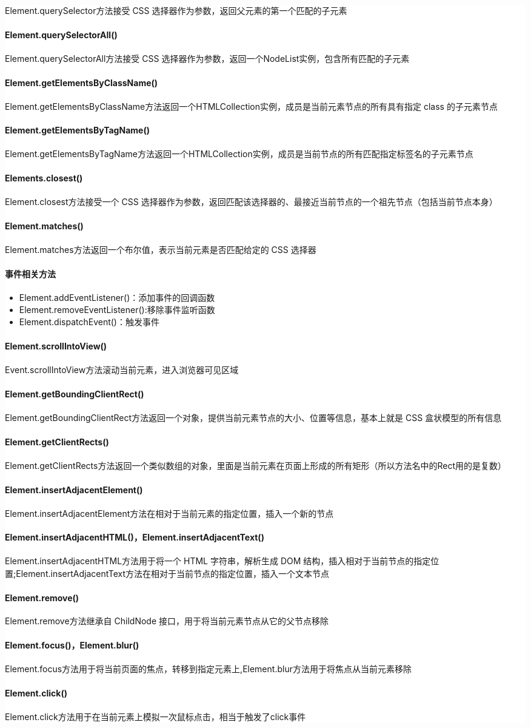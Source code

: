 Element.querySelector方法接受 CSS 选择器作为参数，返回父元素的第一个匹配的子元素  
#### Element.querySelectorAll()  
Element.querySelectorAll方法接受 CSS 选择器作为参数，返回一个NodeList实例，包含所有匹配的子元素  
#### Element.getElementsByClassName()  
Element.getElementsByClassName方法返回一个HTMLCollection实例，成员是当前元素节点的所有具有指定 class 的子元素节点  
#### Element.getElementsByTagName()  
Element.getElementsByTagName方法返回一个HTMLCollection实例，成员是当前节点的所有匹配指定标签名的子元素节点  
#### Elements.closest()  
Element.closest方法接受一个 CSS 选择器作为参数，返回匹配该选择器的、最接近当前节点的一个祖先节点（包括当前节点本身）  
#### Element.matches()  
Element.matches方法返回一个布尔值，表示当前元素是否匹配给定的 CSS 选择器  
#### 事件相关方法  
- Element.addEventListener()：添加事件的回调函数  
- Element.removeEventListener():移除事件监听函数  
- Element.dispatchEvent()：触发事件  
#### Element.scrollIntoView()  
Event.scrollIntoView方法滚动当前元素，进入浏览器可见区域  
#### Element.getBoundingClientRect()  
Element.getBoundingClientRect方法返回一个对象，提供当前元素节点的大小、位置等信息，基本上就是 CSS 盒状模型的所有信息  
#### Element.getClientRects() 
Element.getClientRects方法返回一个类似数组的对象，里面是当前元素在页面上形成的所有矩形（所以方法名中的Rect用的是复数）  
#### Element.insertAdjacentElement()  
Element.insertAdjacentElement方法在相对于当前元素的指定位置，插入一个新的节点  
#### Element.insertAdjacentHTML()，Element.insertAdjacentText()  
Element.insertAdjacentHTML方法用于将一个 HTML 字符串，解析生成 DOM 结构，插入相对于当前节点的指定位置;Element.insertAdjacentText方法在相对于当前节点的指定位置，插入一个文本节点  
#### Element.remove()  
Element.remove方法继承自 ChildNode 接口，用于将当前元素节点从它的父节点移除  
#### Element.focus()，Element.blur()  
Element.focus方法用于将当前页面的焦点，转移到指定元素上,Element.blur方法用于将焦点从当前元素移除  
#### Element.click()  
Element.click方法用于在当前元素上模拟一次鼠标点击，相当于触发了click事件  
